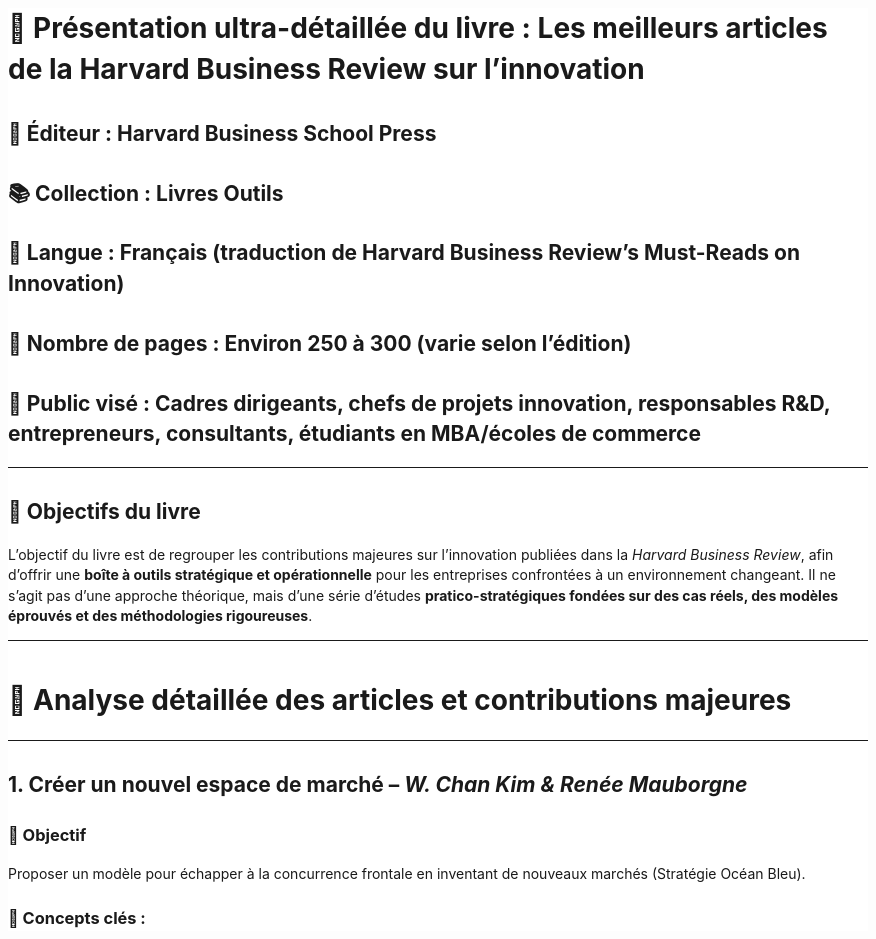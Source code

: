 

# 📘 **Présentation ultra-détaillée du livre : Les meilleurs articles de la Harvard Business Review sur l’innovation**

## 🏢 **Éditeur** : Harvard Business School Press

## 📚 **Collection** : Livres Outils

## 📌 **Langue** : Français (traduction de Harvard Business Review’s Must-Reads on Innovation)

## 📖 **Nombre de pages** : Environ 250 à 300 (varie selon l’édition)

## 🎯 **Public visé** : Cadres dirigeants, chefs de projets innovation, responsables R\&D, entrepreneurs, consultants, étudiants en MBA/écoles de commerce

---

## 🎯 **Objectifs du livre**

L’objectif du livre est de regrouper les contributions majeures sur l’innovation publiées dans la *Harvard Business Review*, afin d’offrir une **boîte à outils stratégique et opérationnelle** pour les entreprises confrontées à un environnement changeant. Il ne s’agit pas d’une approche théorique, mais d’une série d’études **pratico-stratégiques fondées sur des cas réels, des modèles éprouvés et des méthodologies rigoureuses**.

---

# 🧠 **Analyse détaillée des articles et contributions majeures**

---

## 1. **Créer un nouvel espace de marché** – *W. Chan Kim & Renée Mauborgne*

### 🎯 Objectif

Proposer un modèle pour échapper à la concurrence frontale en inventant de nouveaux marchés (Stratégie Océan Bleu).

### 🧩 Concepts clés :
